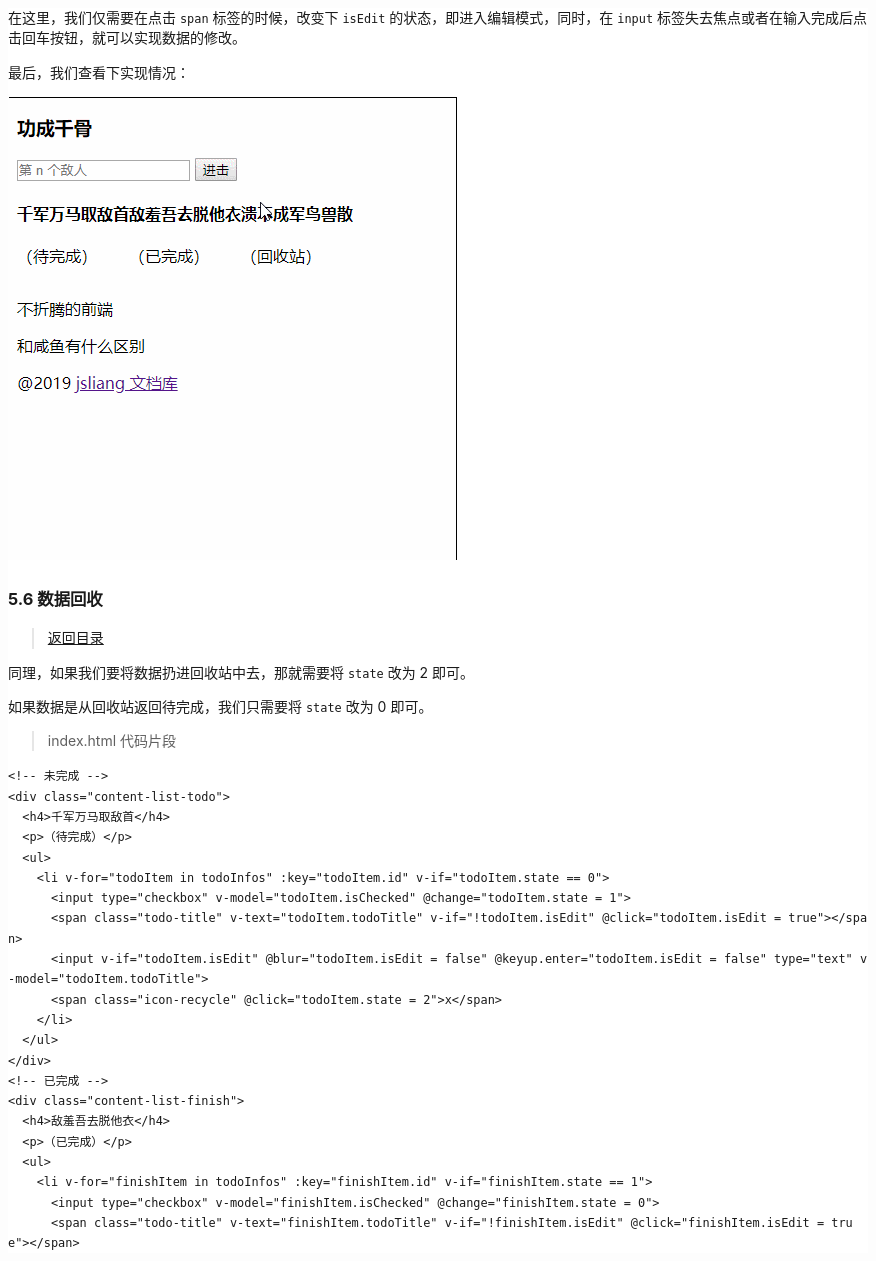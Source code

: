 在这里，我们仅需要在点击 `span` 标签的时候，改变下 `isEdit` 的状态，即进入编辑模式，同时，在 `input` 标签失去焦点或者在输入完成后点击回车按钮，就可以实现数据的修改。

最后，我们查看下实现情况：

![图](../../public-repertory/img/js-vue-demo-one-9.gif)

### <a name="chapter-five-six" id="chapter-five-six">5.6 数据回收</a>

> [返回目录](#chapter-one)

同理，如果我们要将数据扔进回收站中去，那就需要将 `state` 改为 2 即可。

如果数据是从回收站返回待完成，我们只需要将 `state` 改为 0 即可。

> index.html 代码片段

```
<!-- 未完成 -->
<div class="content-list-todo">
  <h4>千军万马取敌首</h4>
  <p>（待完成）</p>
  <ul>
    <li v-for="todoItem in todoInfos" :key="todoItem.id" v-if="todoItem.state == 0">
      <input type="checkbox" v-model="todoItem.isChecked" @change="todoItem.state = 1">
      <span class="todo-title" v-text="todoItem.todoTitle" v-if="!todoItem.isEdit" @click="todoItem.isEdit = true"></span>
      <input v-if="todoItem.isEdit" @blur="todoItem.isEdit = false" @keyup.enter="todoItem.isEdit = false" type="text" v-model="todoItem.todoTitle">
      <span class="icon-recycle" @click="todoItem.state = 2">x</span>
    </li>
  </ul>
</div>
<!-- 已完成 -->
<div class="content-list-finish">
  <h4>敌羞吾去脱他衣</h4>
  <p>（已完成）</p>
  <ul>
    <li v-for="finishItem in todoInfos" :key="finishItem.id" v-if="finishItem.state == 1">
      <input type="checkbox" v-model="finishItem.isChecked" @change="finishItem.state = 0">
      <span class="todo-title" v-text="finishItem.todoTitle" v-if="!finishItem.isEdit" @click="finishItem.isEdit = true"></span>
```